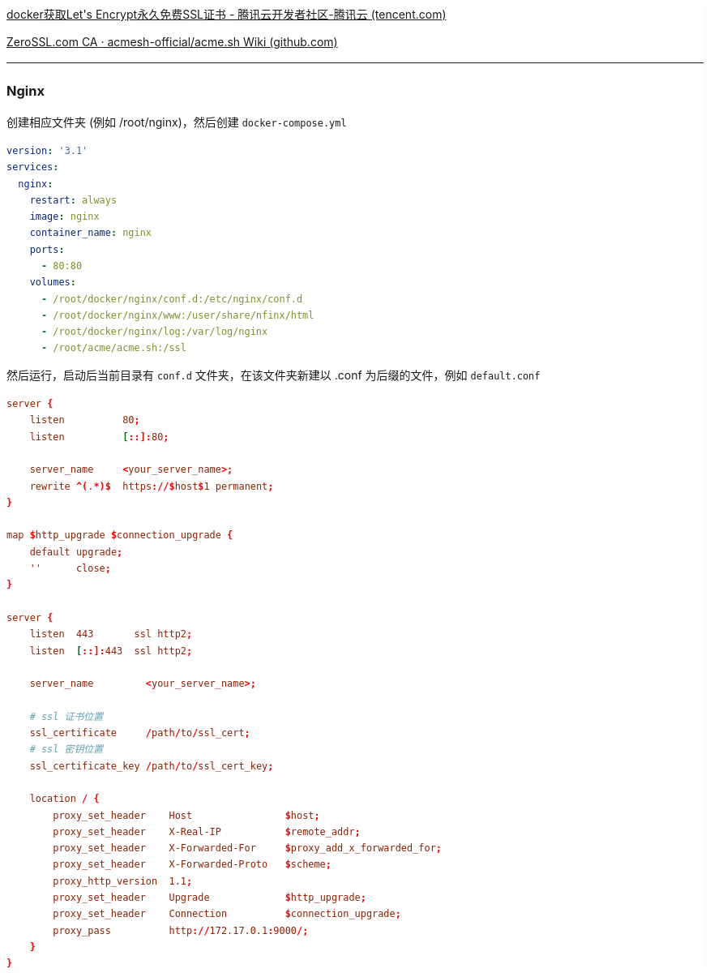 [docker获取Let's Encrypt永久免费SSL证书 - 腾讯云开发者社区-腾讯云 (tencent.com)](https://cloud.tencent.com/developer/article/1769236)

[ZeroSSL.com CA · acmesh-official/acme.sh Wiki (github.com)](https://github.com/acmesh-official/acme.sh/wiki/ZeroSSL.com-CA)

---


### Nginx

创建相应文件夹 (例如 /root/nginx)，然后创建 `docker-compose.yml`

```yml
version: '3.1' 
services: 
  nginx:
    restart: always 
    image: nginx
    container_name: nginx
    ports:
      - 80:80
    volumes:
      - /root/docker/nginx/conf.d:/etc/nginx/conf.d
      - /root/docker/nginx/www:/user/share/nfinx/html
      - /root/docker/nginx/log:/var/log/nginx
      - /root/acme/acme.sh:/ssl
```

然后运行，启动后当前目录有 `conf.d` 文件夹，在该文件夹新建以 .conf 为后缀的文件，例如 `default.conf`

```conf
server {
    listen          80;
    listen          [::]:80;

    server_name     <your_server_name>;
    rewrite ^(.*)$  https://$host$1 permanent;
}

map $http_upgrade $connection_upgrade {
    default upgrade;
    ''      close;
}

server {
    listen  443       ssl http2;
    listen  [::]:443  ssl http2;

    server_name         <your_server_name>;

	# ssl 证书位置
    ssl_certificate     /path/to/ssl_cert;
    # ssl 密钥位置
    ssl_certificate_key /path/to/ssl_cert_key;

    location / {
        proxy_set_header    Host                $host;
        proxy_set_header    X-Real-IP           $remote_addr;
        proxy_set_header    X-Forwarded-For     $proxy_add_x_forwarded_for;
        proxy_set_header    X-Forwarded-Proto   $scheme;
        proxy_http_version  1.1;
        proxy_set_header    Upgrade             $http_upgrade;
        proxy_set_header    Connection          $connection_upgrade;
        proxy_pass          http://172.17.0.1:9000/;
    }
}
```